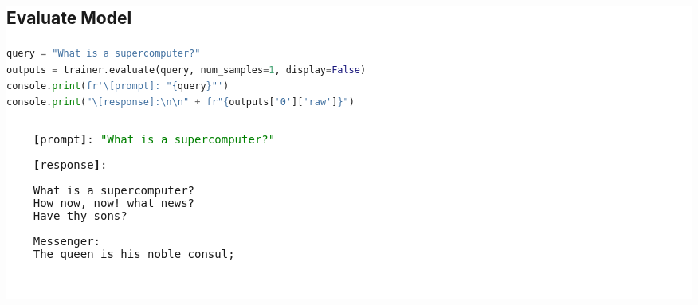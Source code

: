 </div>

## Evaluate Model

``` python
query = "What is a supercomputer?"
outputs = trainer.evaluate(query, num_samples=1, display=False)
console.print(fr'\[prompt]: "{query}"')
console.print("\[response]:\n\n" + fr"{outputs['0']['raw']}")
```

<div class="cell-output cell-output-display">

<pre style="white-space:pre;overflow-x:auto;line-height:normal;font-family:monospace,Menlo,'DejaVu Sans Mono',consolas,'Courier New'">
&#10;    <span style="font-weight: bold">[</span>prompt<span style="font-weight: bold">]</span>: <span style="color: #008000; text-decoration-color: #008000">"What is a supercomputer?"</span>
&#10;    <span style="font-weight: bold">[</span>response<span style="font-weight: bold">]</span>:
&#10;    What is a supercomputer?
    How now, now! what news?
    Have thy sons?
&#10;    Messenger:
    The queen is his noble consul;
